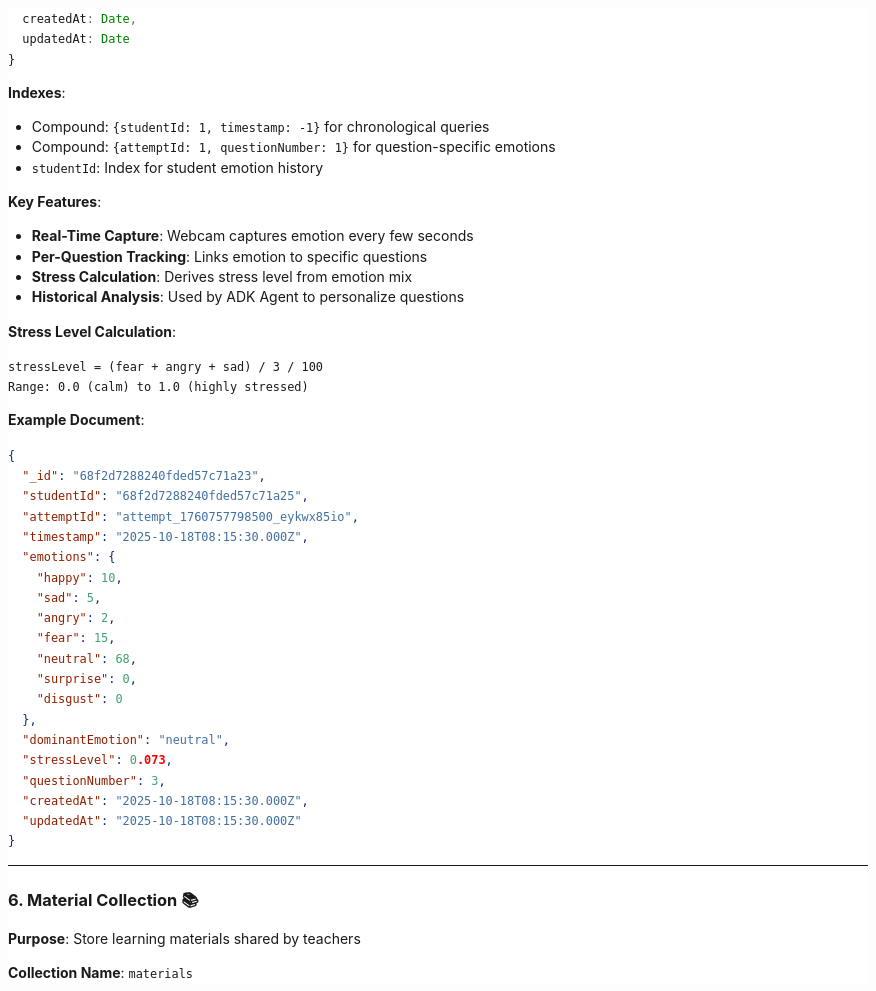 ```typescript
  createdAt: Date,
  updatedAt: Date
}
```

**Indexes**:
- Compound: `{studentId: 1, timestamp: -1}` for chronological queries
- Compound: `{attemptId: 1, questionNumber: 1}` for question-specific emotions
- `studentId`: Index for student emotion history

**Key Features**:
- **Real-Time Capture**: Webcam captures emotion every few seconds
- **Per-Question Tracking**: Links emotion to specific questions
- **Stress Calculation**: Derives stress level from emotion mix
- **Historical Analysis**: Used by ADK Agent to personalize questions

**Stress Level Calculation**:
```
stressLevel = (fear + angry + sad) / 3 / 100
Range: 0.0 (calm) to 1.0 (highly stressed)
```

**Example Document**:
```json
{
  "_id": "68f2d7288240fded57c71a23",
  "studentId": "68f2d7288240fded57c71a25",
  "attemptId": "attempt_1760757798500_eykwx85io",
  "timestamp": "2025-10-18T08:15:30.000Z",
  "emotions": {
    "happy": 10,
    "sad": 5,
    "angry": 2,
    "fear": 15,
    "neutral": 68,
    "surprise": 0,
    "disgust": 0
  },
  "dominantEmotion": "neutral",
  "stressLevel": 0.073,
  "questionNumber": 3,
  "createdAt": "2025-10-18T08:15:30.000Z",
  "updatedAt": "2025-10-18T08:15:30.000Z"
}
```

---

### **6. Material Collection** 📚

**Purpose**: Store learning materials shared by teachers

**Collection Name**: `materials`
